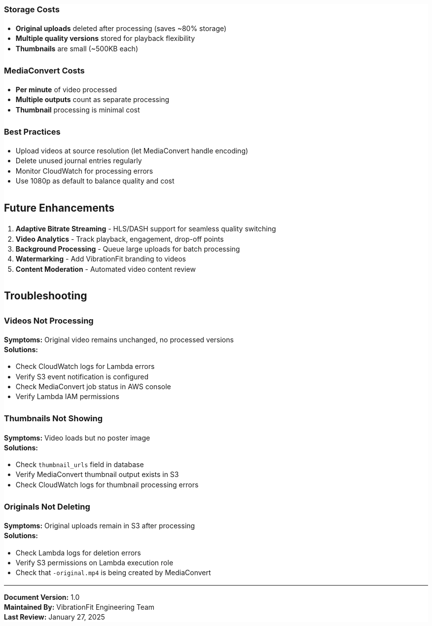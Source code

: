 ### Storage Costs
- **Original uploads** deleted after processing (saves ~80% storage)
- **Multiple quality versions** stored for playback flexibility
- **Thumbnails** are small (~500KB each)

### MediaConvert Costs
- **Per minute** of video processed
- **Multiple outputs** count as separate processing
- **Thumbnail** processing is minimal cost

### Best Practices
- Upload videos at source resolution (let MediaConvert handle encoding)
- Delete unused journal entries regularly
- Monitor CloudWatch for processing errors
- Use 1080p as default to balance quality and cost

## Future Enhancements

1. **Adaptive Bitrate Streaming** - HLS/DASH support for seamless quality switching
2. **Video Analytics** - Track playback, engagement, drop-off points
3. **Background Processing** - Queue large uploads for batch processing
4. **Watermarking** - Add VibrationFit branding to videos
5. **Content Moderation** - Automated video content review

## Troubleshooting

### Videos Not Processing
**Symptoms:** Original video remains unchanged, no processed versions  
**Solutions:**
- Check CloudWatch logs for Lambda errors
- Verify S3 event notification is configured
- Check MediaConvert job status in AWS console
- Verify Lambda IAM permissions

### Thumbnails Not Showing
**Symptoms:** Video loads but no poster image  
**Solutions:**
- Check `thumbnail_urls` field in database
- Verify MediaConvert thumbnail output exists in S3
- Check CloudWatch logs for thumbnail processing errors

### Originals Not Deleting
**Symptoms:** Original uploads remain in S3 after processing  
**Solutions:**
- Check Lambda logs for deletion errors
- Verify S3 permissions on Lambda execution role
- Check that `-original.mp4` is being created by MediaConvert

---

**Document Version:** 1.0  
**Maintained By:** VibrationFit Engineering Team  
**Last Review:** January 27, 2025
